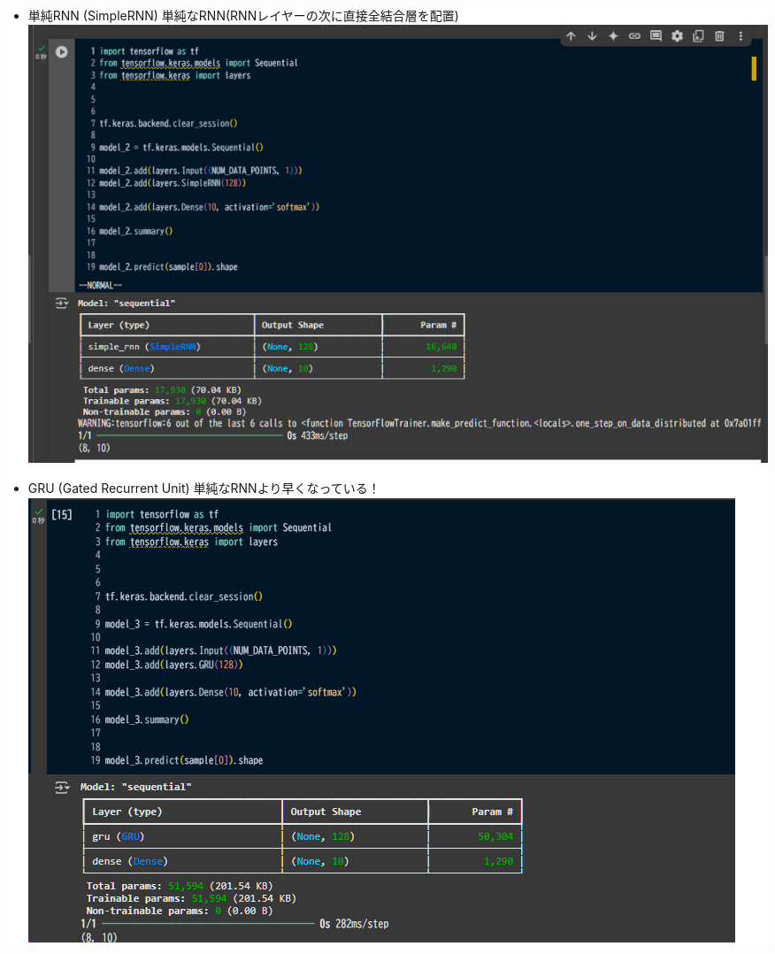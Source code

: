 - 単純RNN (SimpleRNN)
単純なRNN(RNNレイヤーの次に直接全結合層を配置)
![alt text](../images/day3/simplernn.png)

- GRU (Gated Recurrent Unit)
単純なRNNより早くなっている！
![alt text](../images/day3/gru.png)
